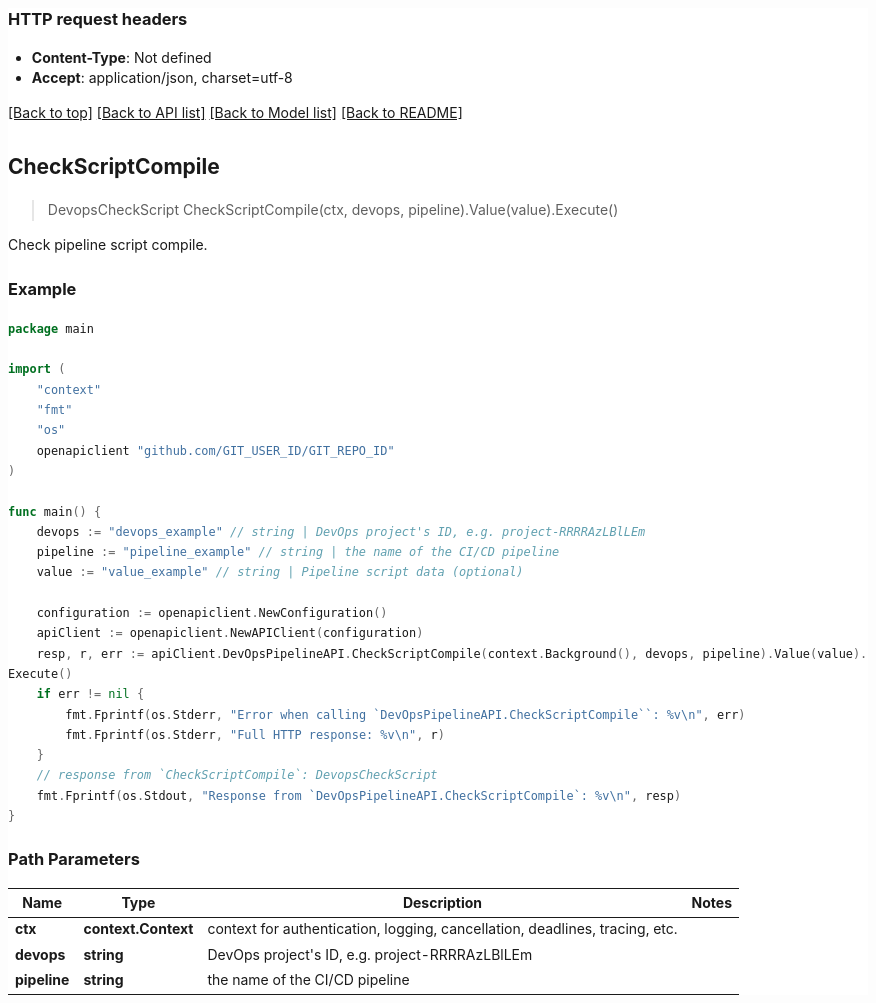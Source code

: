 ### HTTP request headers

- **Content-Type**: Not defined
- **Accept**: application/json, charset=utf-8

[[Back to top]](#) [[Back to API list]](../README.md#documentation-for-api-endpoints)
[[Back to Model list]](../README.md#documentation-for-models)
[[Back to README]](../README.md)


## CheckScriptCompile

> DevopsCheckScript CheckScriptCompile(ctx, devops, pipeline).Value(value).Execute()

Check pipeline script compile.

### Example

```go
package main

import (
	"context"
	"fmt"
	"os"
	openapiclient "github.com/GIT_USER_ID/GIT_REPO_ID"
)

func main() {
	devops := "devops_example" // string | DevOps project's ID, e.g. project-RRRRAzLBlLEm
	pipeline := "pipeline_example" // string | the name of the CI/CD pipeline
	value := "value_example" // string | Pipeline script data (optional)

	configuration := openapiclient.NewConfiguration()
	apiClient := openapiclient.NewAPIClient(configuration)
	resp, r, err := apiClient.DevOpsPipelineAPI.CheckScriptCompile(context.Background(), devops, pipeline).Value(value).Execute()
	if err != nil {
		fmt.Fprintf(os.Stderr, "Error when calling `DevOpsPipelineAPI.CheckScriptCompile``: %v\n", err)
		fmt.Fprintf(os.Stderr, "Full HTTP response: %v\n", r)
	}
	// response from `CheckScriptCompile`: DevopsCheckScript
	fmt.Fprintf(os.Stdout, "Response from `DevOpsPipelineAPI.CheckScriptCompile`: %v\n", resp)
}
```

### Path Parameters


Name | Type | Description  | Notes
------------- | ------------- | ------------- | -------------
**ctx** | **context.Context** | context for authentication, logging, cancellation, deadlines, tracing, etc.
**devops** | **string** | DevOps project&#39;s ID, e.g. project-RRRRAzLBlLEm | 
**pipeline** | **string** | the name of the CI/CD pipeline | 

